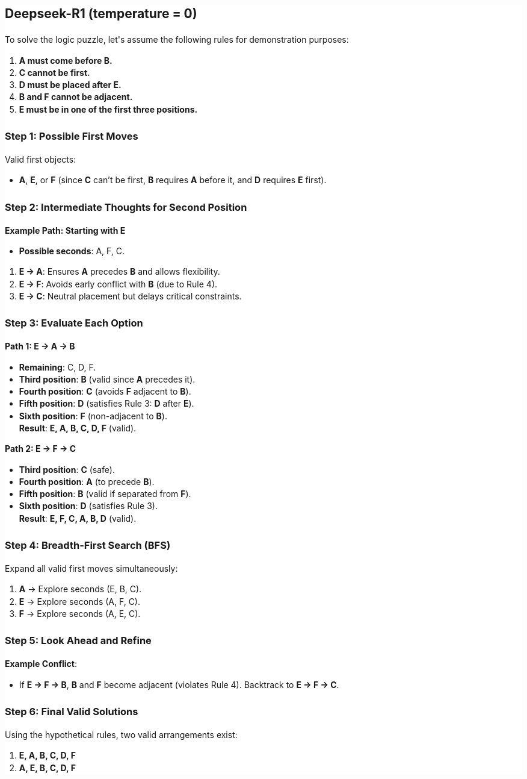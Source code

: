 ## Deepseek-R1 (temperature = 0)

To solve the logic puzzle, let's assume the following rules for demonstration purposes:

1. **A must come before B.**
2. **C cannot be first.**
3. **D must be placed after E.**
4. **B and F cannot be adjacent.**
5. **E must be in one of the first three positions.**

### Step 1: Possible First Moves  
Valid first objects:  
- **A**, **E**, or **F** (since **C** can’t be first, **B** requires **A** before it, and **D** requires **E** first).

### Step 2: Intermediate Thoughts for Second Position  
**Example Path: Starting with E**
- **Possible seconds**: A, F, C.  
1. **E → A**: Ensures **A** precedes **B** and allows flexibility.
2. **E → F**: Avoids early conflict with **B** (due to Rule 4). 
3. **E → C**: Neutral placement but delays critical constraints.

### Step 3: Evaluate Each Option  
**Path 1: E → A → B**  
- **Remaining**: C, D, F.  
- **Third position**: **B** (valid since **A** precedes it).  
- **Fourth position**: **C** (avoids **F** adjacent to **B**).  
- **Fifth position**: **D** (satisfies Rule 3: **D** after **E**).  
- **Sixth position**: **F** (non-adjacent to **B**).  
**Result**: **E, A, B, C, D, F** (valid).  

**Path 2: E → F → C**  
- **Third position**: **C** (safe).  
- **Fourth position**: **A** (to precede **B**).  
- **Fifth position**: **B** (valid if separated from **F**).  
- **Sixth position**: **D** (satisfies Rule 3).  
**Result**: **E, F, C, A, B, D** (valid).  

### Step 4: Breadth-First Search (BFS)  
Expand all valid first moves simultaneously:  
1. **A** → Explore seconds (E, B, C).  
2. **E** → Explore seconds (A, F, C).  
3. **F** → Explore seconds (A, E, C).  

### Step 5: Look Ahead and Refine  
**Example Conflict**:  
- If **E → F → B**, **B** and **F** become adjacent (violates Rule 4). Backtrack to **E → F → C**.  

### Step 6: Final Valid Solutions  
Using the hypothetical rules, two valid arrangements exist:  
1. **E, A, B, C, D, F**  
2. **A, E, B, C, D, F**  
